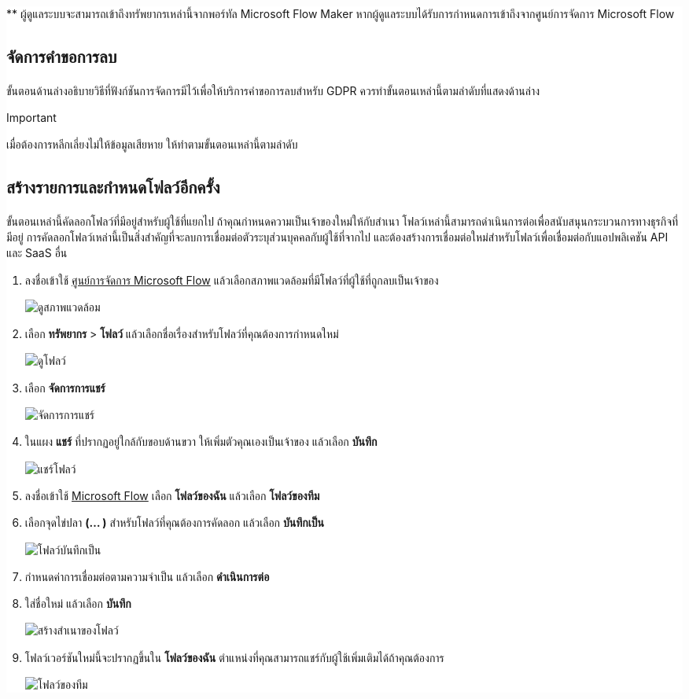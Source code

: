 \*\* ผู้ดูแลระบบจะสามารถเข้าถึงทรัพยากรเหล่านี้จากพอร์ทัล Microsoft Flow Maker หากผู้ดูแลระบบได้รับการกำหนดการเข้าถึงจากศูนย์การจัดการ Microsoft Flow

## <a name="manage-delete-requests"></a>จัดการคำขอการลบ

ขั้นตอนด้านล่างอธิบายวิธีที่ฟังก์ชันการจัดการมีไว้เพื่อให้บริการคำขอการลบสำหรับ GDPR ควรทำขั้นตอนเหล่านี้ตามลำดับที่แสดงด้านล่าง

> [!IMPORTANT]
> เมื่อต้องการหลีกเลี่ยงไม่ให้ข้อมูลเสียหาย ให้ทำตามขั้นตอนเหล่านี้ตามลำดับ
>
>

## <a name="list-and-re-assign-flows"></a>สร้างรายการและกำหนดโฟลว์อีกครั้ง

ขั้นตอนเหล่านี้คัดลอกโฟลว์ที่มีอยู่สำหรับผู้ใช้ที่แยกไป ถ้าคุณกำหนดความเป็นเจ้าของใหม่ให้กับสำเนา โฟลว์เหล่านี้สามารถดำเนินการต่อเพื่อสนับสนุนกระบวนการทางธุรกิจที่มีอยู่ การคัดลอกโฟลว์เหล่านี้เป็นสิ่งสำคัญที่จะลบการเชื่อมต่อตัวระบุส่วนบุคคลกับผู้ใช้ที่จากไป และต้องสร้างการเชื่อมต่อใหม่สำหรับโฟลว์เพื่อเชื่อมต่อกับแอปพลิเคชัน API และ SaaS อื่น

1. ลงชื่อเข้าใช้ [ศูนย์การจัดการ Microsoft Flow](https://admin.flow.microsoft.com/) แล้วเลือกสภาพแวดล้อมที่มีโฟลว์ที่ผู้ใช้ที่ถูกลบเป็นเจ้าของ

    ![ดูสภาพแวดล้อม](./media/gdpr-dsr-delete/view-environments.png)

1. เลือก **ทรัพยากร** > **โฟลว์** แล้วเลือกชื่อเรื่องสำหรับโฟลว์ที่คุณต้องการกำหนดใหม่

    ![ดูโฟลว์](./media/gdpr-dsr-delete/admin-view-flows.png)

1. เลือก **จัดการการแชร์**

    ![จัดการการแชร์](./media/gdpr-dsr-delete/admin-manage-sharing.png)

1. ในแผง **แชร์** ที่ปรากฏอยู่ใกล้กับขอบด้านขวา ให้เพิ่มตัวคุณเองเป็นเจ้าของ แล้วเลือก **บันทึก**

    ![แชร์โฟลว์](./media/gdpr-dsr-delete/flow-sharing-save.png)

1. ลงชื่อเข้าใช้ [Microsoft Flow](https://flow.microsoft.com/) เลือก **โฟลว์ของฉัน** แล้วเลือก **โฟลว์ของทีม**

1. เลือกจุดไข่ปลา **(… )** สำหรับโฟลว์ที่คุณต้องการคัดลอก แล้วเลือก **บันทึกเป็น**

    ![โฟลว์บันทึกเป็น](./media/gdpr-dsr-delete/flow-save-as.png)

1. กำหนดค่าการเชื่อมต่อตามความจำเป็น แล้วเลือก **ดำเนินการต่อ**

1. ใส่ชื่อใหม่ แล้วเลือก **บันทึก**

    ![สร้างสำเนาของโฟลว์](./media/gdpr-dsr-delete/create-copy-flow.png)

1. โฟลว์เวอร์ชันใหม่นี้จะปรากฏขึ้นใน **โฟลว์ของฉัน** ตำแหน่งที่คุณสามารถแชร์กับผู้ใช้เพิ่มเติมได้ถ้าคุณต้องการ

    ![โฟลว์ของทีม](./media/gdpr-dsr-delete/team-flows.png)
